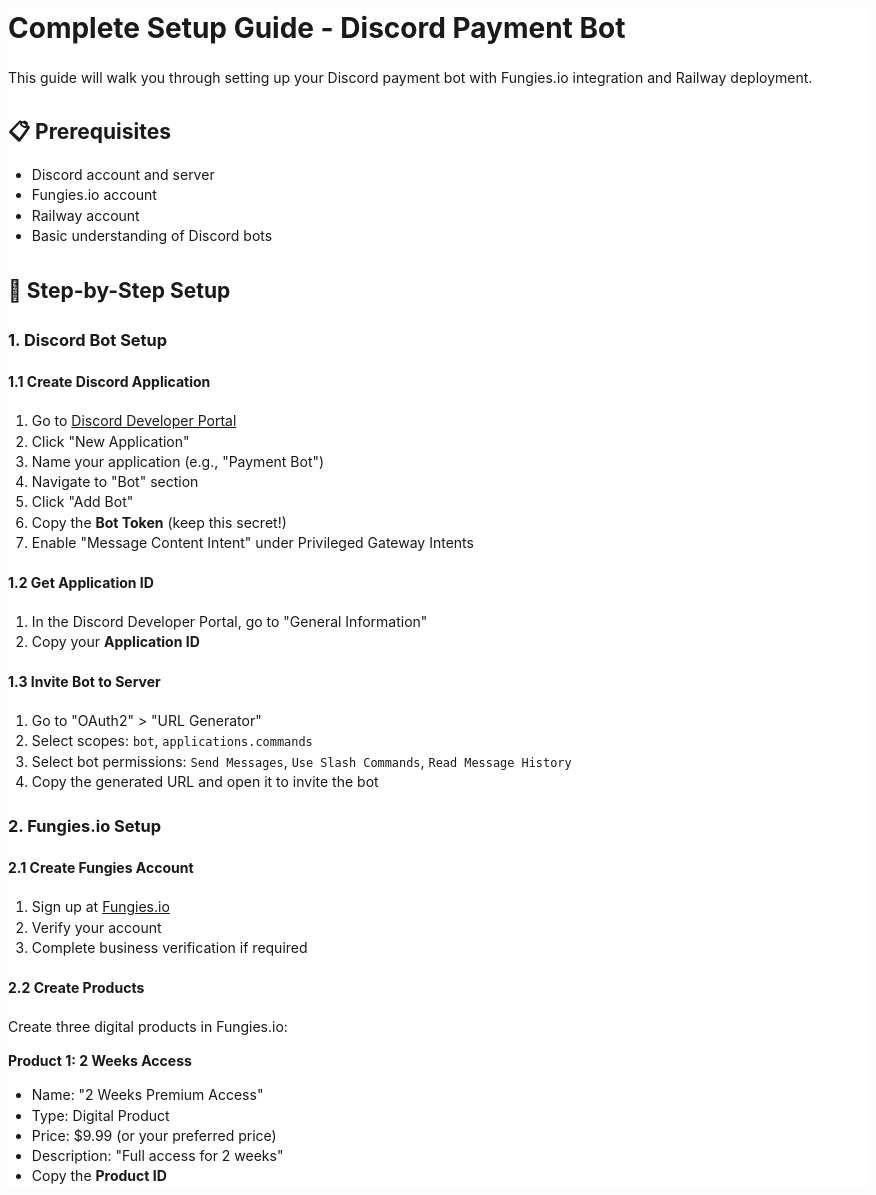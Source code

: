 # Complete Setup Guide - Discord Payment Bot

This guide will walk you through setting up your Discord payment bot with Fungies.io integration and Railway deployment.

## 📋 Prerequisites

- Discord account and server
- Fungies.io account
- Railway account
- Basic understanding of Discord bots

## 🚀 Step-by-Step Setup

### 1. Discord Bot Setup

#### 1.1 Create Discord Application
1. Go to [Discord Developer Portal](https://discord.com/developers/applications)
2. Click "New Application"
3. Name your application (e.g., "Payment Bot")
4. Navigate to "Bot" section
5. Click "Add Bot"
6. Copy the **Bot Token** (keep this secret!)
7. Enable "Message Content Intent" under Privileged Gateway Intents

#### 1.2 Get Application ID
1. In the Discord Developer Portal, go to "General Information"
2. Copy your **Application ID**

#### 1.3 Invite Bot to Server
1. Go to "OAuth2" > "URL Generator"
2. Select scopes: `bot`, `applications.commands`
3. Select bot permissions: `Send Messages`, `Use Slash Commands`, `Read Message History`
4. Copy the generated URL and open it to invite the bot

### 2. Fungies.io Setup

#### 2.1 Create Fungies Account
1. Sign up at [Fungies.io](https://fungies.io)
2. Verify your account
3. Complete business verification if required

#### 2.2 Create Products
Create three digital products in Fungies.io:

**Product 1: 2 Weeks Access**
- Name: "2 Weeks Premium Access"
- Type: Digital Product
- Price: $9.99 (or your preferred price)
- Description: "Full access for 2 weeks"
- Copy the **Product ID**
